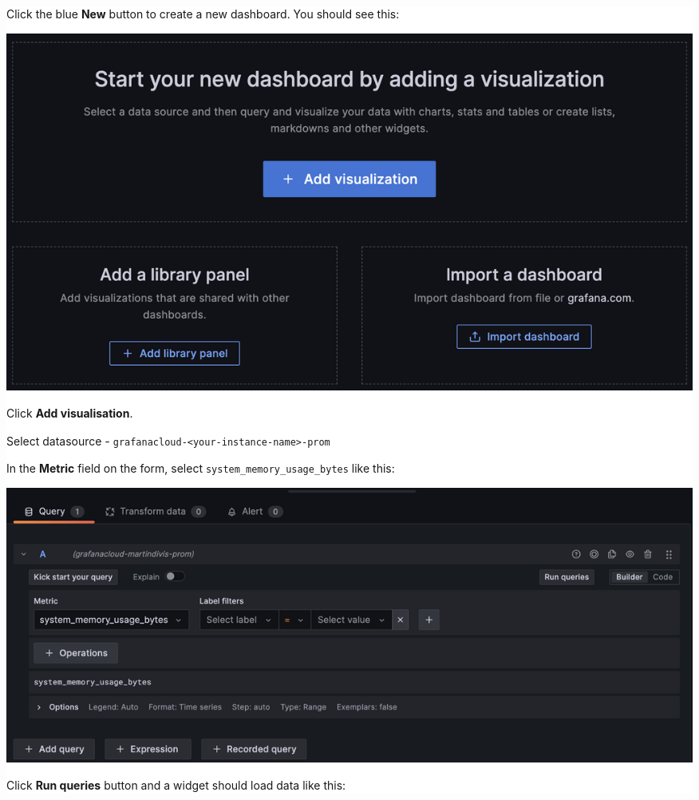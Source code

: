 Click the blue **New** button to create a new dashboard. You should see this:

![add visualisation](/assets/add-visual.png)

Click **Add visualisation**.

Select datasource - `grafanacloud-<your-instance-name>-prom`

In the **Metric** field on the form, select `system_memory_usage_bytes` like this:

![memory metric](/assets/lab1-mem-metric.png)

Click **Run queries** button and a widget should load data like this:
